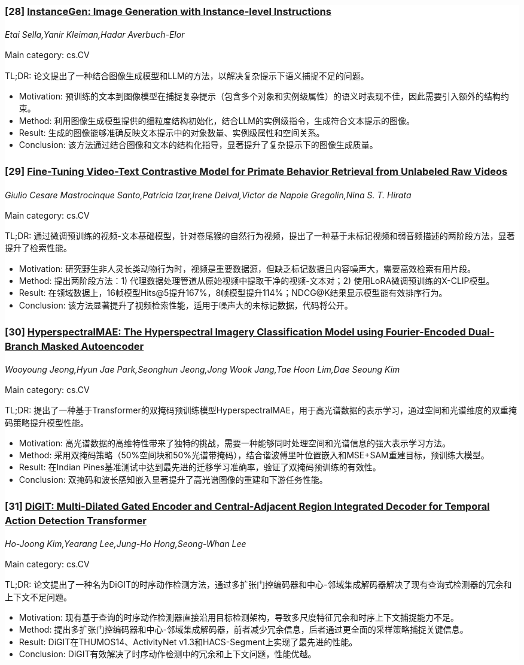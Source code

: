 
### [28] [InstanceGen: Image Generation with Instance-level Instructions](https://arxiv.org/abs/2505.05678)
*Etai Sella,Yanir Kleiman,Hadar Averbuch-Elor*

Main category: cs.CV

TL;DR: 论文提出了一种结合图像生成模型和LLM的方法，以解决复杂提示下语义捕捉不足的问题。

- Motivation: 预训练的文本到图像模型在捕捉复杂提示（包含多个对象和实例级属性）的语义时表现不佳，因此需要引入额外的结构约束。
- Method: 利用图像生成模型提供的细粒度结构初始化，结合LLM的实例级指令，生成符合文本提示的图像。
- Result: 生成的图像能够准确反映文本提示中的对象数量、实例级属性和空间关系。
- Conclusion: 该方法通过结合图像和文本的结构化指导，显著提升了复杂提示下的图像生成质量。


### [29] [Fine-Tuning Video-Text Contrastive Model for Primate Behavior Retrieval from Unlabeled Raw Videos](https://arxiv.org/abs/2505.05681)
*Giulio Cesare Mastrocinque Santo,Patrícia Izar,Irene Delval,Victor de Napole Gregolin,Nina S. T. Hirata*

Main category: cs.CV

TL;DR: 通过微调预训练的视频-文本基础模型，针对卷尾猴的自然行为视频，提出了一种基于未标记视频和弱音频描述的两阶段方法，显著提升了检索性能。

- Motivation: 研究野生非人灵长类动物行为时，视频是重要数据源，但缺乏标记数据且内容噪声大，需要高效检索有用片段。
- Method: 提出两阶段方法：1) 代理数据处理管道从原始视频中提取干净的视频-文本对；2) 使用LoRA微调预训练的X-CLIP模型。
- Result: 在领域数据上，16帧模型Hits@5提升167%，8帧模型提升114%；NDCG@K结果显示模型能有效排序行为。
- Conclusion: 该方法显著提升了视频检索性能，适用于噪声大的未标记数据，代码将公开。


### [30] [HyperspectralMAE: The Hyperspectral Imagery Classification Model using Fourier-Encoded Dual-Branch Masked Autoencoder](https://arxiv.org/abs/2505.05710)
*Wooyoung Jeong,Hyun Jae Park,Seonghun Jeong,Jong Wook Jang,Tae Hoon Lim,Dae Seoung Kim*

Main category: cs.CV

TL;DR: 提出了一种基于Transformer的双掩码预训练模型HyperspectralMAE，用于高光谱数据的表示学习，通过空间和光谱维度的双重掩码策略提升模型性能。

- Motivation: 高光谱数据的高维特性带来了独特的挑战，需要一种能够同时处理空间和光谱信息的强大表示学习方法。
- Method: 采用双掩码策略（50%空间块和50%光谱带掩码），结合谐波傅里叶位置嵌入和MSE+SAM重建目标，预训练大模型。
- Result: 在Indian Pines基准测试中达到最先进的迁移学习准确率，验证了双掩码预训练的有效性。
- Conclusion: 双掩码和波长感知嵌入显著提升了高光谱图像的重建和下游任务性能。


### [31] [DiGIT: Multi-Dilated Gated Encoder and Central-Adjacent Region Integrated Decoder for Temporal Action Detection Transformer](https://arxiv.org/abs/2505.05711)
*Ho-Joong Kim,Yearang Lee,Jung-Ho Hong,Seong-Whan Lee*

Main category: cs.CV

TL;DR: 论文提出了一种名为DiGIT的时序动作检测方法，通过多扩张门控编码器和中心-邻域集成解码器解决了现有查询式检测器的冗余和上下文不足问题。

- Motivation: 现有基于查询的时序动作检测器直接沿用目标检测架构，导致多尺度特征冗余和时序上下文捕捉能力不足。
- Method: 提出多扩张门控编码器和中心-邻域集成解码器，前者减少冗余信息，后者通过更全面的采样策略捕捉关键信息。
- Result: DiGIT在THUMOS14、ActivityNet v1.3和HACS-Segment上实现了最先进的性能。
- Conclusion: DiGIT有效解决了时序动作检测中的冗余和上下文问题，性能优越。
